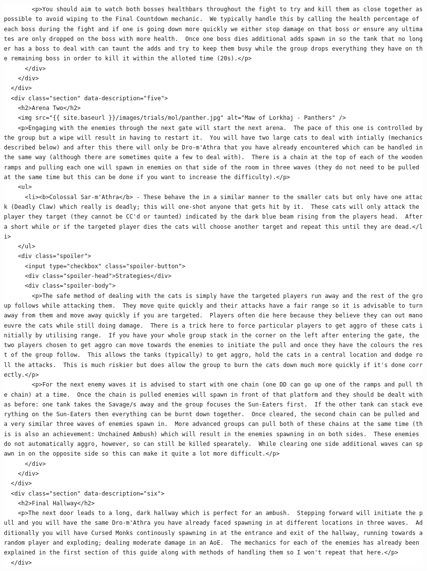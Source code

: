             <p>You should aim to watch both bosses healthbars throughout the fight to try and kill them as close together as possible to avoid wiping to the Final Countdown mechanic.  We typically handle this by calling the health percentage of each boss during the fight and if one is going down more quickly we either stop damage on that boss or ensure any ultimates are only dropped on the boss with more health.  Once one boss dies additional adds spawn in so the tank that no longer has a boss to deal with can taunt the adds and try to keep them busy while the group drops everything they have on the remaining boss in order to kill it within the alloted time (20s).</p>
          </div>
        </div>
      </div>
      <div class="section" data-description="five">
        <h2>Arena Two</h2>
        <img src="{{ site.baseurl }}/images/trials/mol/panther.jpg" alt="Maw of Lorkhaj - Panthers" />
        <p>Engaging with the enemies through the next gate will start the next arena.  The pace of this one is controlled by the group but a wipe will result in having to restart it.  You will have two large cats to deal with intially (mechanics described below) and after this there will only be Dro-m'Athra that you have already encountered which can be handled in the same way (although there are sometimes quite a few to deal with).  There is a chain at the top of each of the wooden ramps and pulling each one will spawn in enemies on that side of the room in three waves (they do not need to be pulled at the same time but this can be done if you want to increase the difficulty).</p>
        <ul>
          <li><b>Colossal Sar-m'Athra</b> - These behave the in a similar manner to the smaller cats but only have one attack (Deadly Claw) which really is deadly; this will one-shot anyone that gets hit by it.  These cats will only attack the player they target (they cannot be CC'd or taunted) indicated by the dark blue beam rising from the players head.  After a short while or if the targeted player dies the cats will choose another target and repeat this until they are dead.</li>
        </ul>
        <div class="spoiler">
          <input type="checkbox" class="spoiler-button">
          <div class="spoiler-head">Strategies</div>
          <div class="spoiler-body">
            <p>The safe method of dealing with the cats is simply have the targeted players run away and the rest of the group follows while attacking them.  They move quite quickly and their attacks have a fair range so it is advisable to turn away from them and move away quickly if you are targeted.  Players often die here because they believe they can out manoeuvre the cats while still doing damage.  There is a trick here to force particular players to get aggro of these cats initially by utilising range.  If you have your whole group stack in the corner on the left after entering the gate, the two players chosen to get aggro can move towards the enemies to initiate the pull and once they have the colours the rest of the group follow.  This allows the tanks (typically) to get aggro, hold the cats in a central location and dodge roll the attacks.  This is much riskier but does allow the group to burn the cats down much more quickly if it's done correctly.</p>
            <p>For the next enemy waves it is advised to start with one chain (one DD can go up one of the ramps and pull the chain) at a time.  Once the chain is pulled enemies will spawn in front of that platform and they should be dealt with as before: one tank takes the Savage/s away and the group focuses the Sun-Eaters first.  If the other tank can stack everything on the Sun-Eaters then everything can be burnt down together.  Once cleared, the second chain can be pulled and a very similar three waves of enemies spawn in.  More advanced groups can pull both of these chains at the same time (this is also an achievement: Unchained Ambush) which will result in the enemies spawning in on both sides.  These enemies do not automatically aggro, however, so can still be killed spearately.  While clearing one side additional waves can spawn in on the opposite side so this can make it quite a lot more difficult.</p>
          </div>
        </div>
      </div>
      <div class="section" data-description="six">
        <h2>Final Hallway</h2>
        <p>The next door leads to a long, dark hallway which is perfect for an ambush.  Stepping forward will initiate the pull and you will have the same Dro-m'Athra you have already faced spawning in at different locations in three waves.  Additionally you will have Cursed Monks continously spawning in at the entrance and exit of the hallway, running towards a random player and exploding; dealing moderate damage in an AoE.  The mechanics for each of the enemies has already been explained in the first section of this guide along with methods of handling them so I won't repeat that here.</p>
      </div>